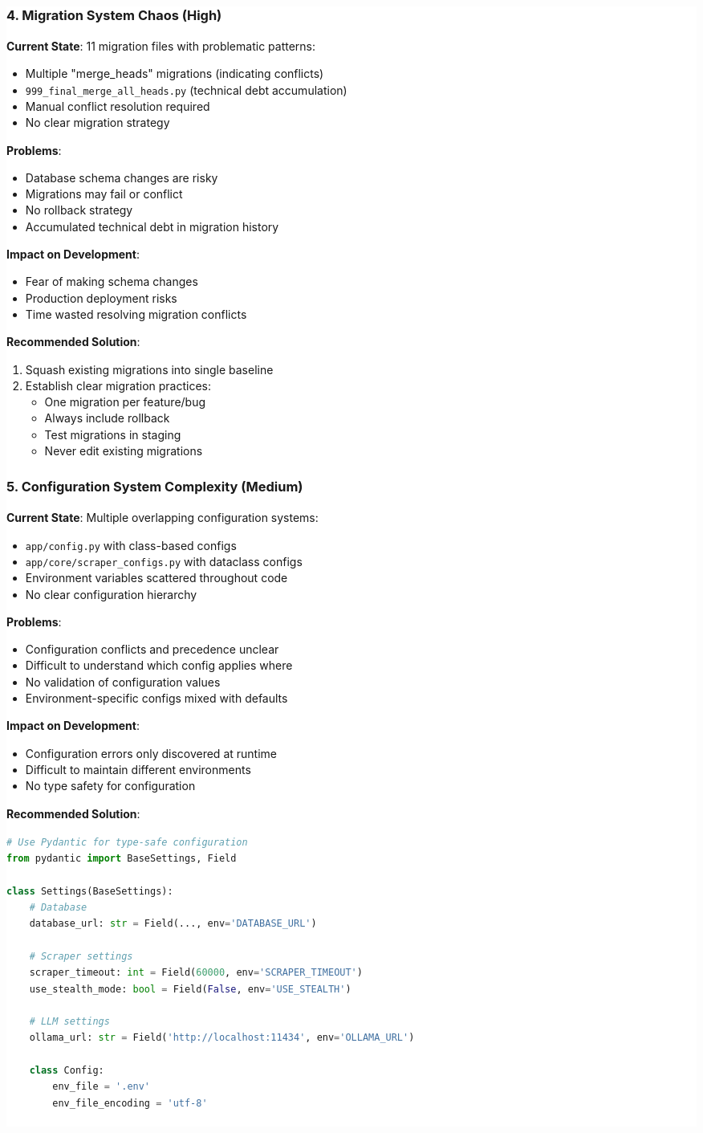 ### 4. Migration System Chaos (High)

**Current State**: 11 migration files with problematic patterns:
- Multiple "merge_heads" migrations (indicating conflicts)
- `999_final_merge_all_heads.py` (technical debt accumulation)
- Manual conflict resolution required
- No clear migration strategy

**Problems**:
- Database schema changes are risky
- Migrations may fail or conflict
- No rollback strategy
- Accumulated technical debt in migration history

**Impact on Development**:
- Fear of making schema changes
- Production deployment risks
- Time wasted resolving migration conflicts

**Recommended Solution**:
1. Squash existing migrations into single baseline
2. Establish clear migration practices:
   - One migration per feature/bug
   - Always include rollback
   - Test migrations in staging
   - Never edit existing migrations

### 5. Configuration System Complexity (Medium)

**Current State**: Multiple overlapping configuration systems:
- `app/config.py` with class-based configs
- `app/core/scraper_configs.py` with dataclass configs
- Environment variables scattered throughout code
- No clear configuration hierarchy

**Problems**:
- Configuration conflicts and precedence unclear
- Difficult to understand which config applies where
- No validation of configuration values
- Environment-specific configs mixed with defaults

**Impact on Development**:
- Configuration errors only discovered at runtime
- Difficult to maintain different environments
- No type safety for configuration

**Recommended Solution**:
```python
# Use Pydantic for type-safe configuration
from pydantic import BaseSettings, Field

class Settings(BaseSettings):
    # Database
    database_url: str = Field(..., env='DATABASE_URL')
    
    # Scraper settings
    scraper_timeout: int = Field(60000, env='SCRAPER_TIMEOUT')
    use_stealth_mode: bool = Field(False, env='USE_STEALTH')
    
    # LLM settings
    ollama_url: str = Field('http://localhost:11434', env='OLLAMA_URL')
    
    class Config:
        env_file = '.env'
        env_file_encoding = 'utf-8'
        
```